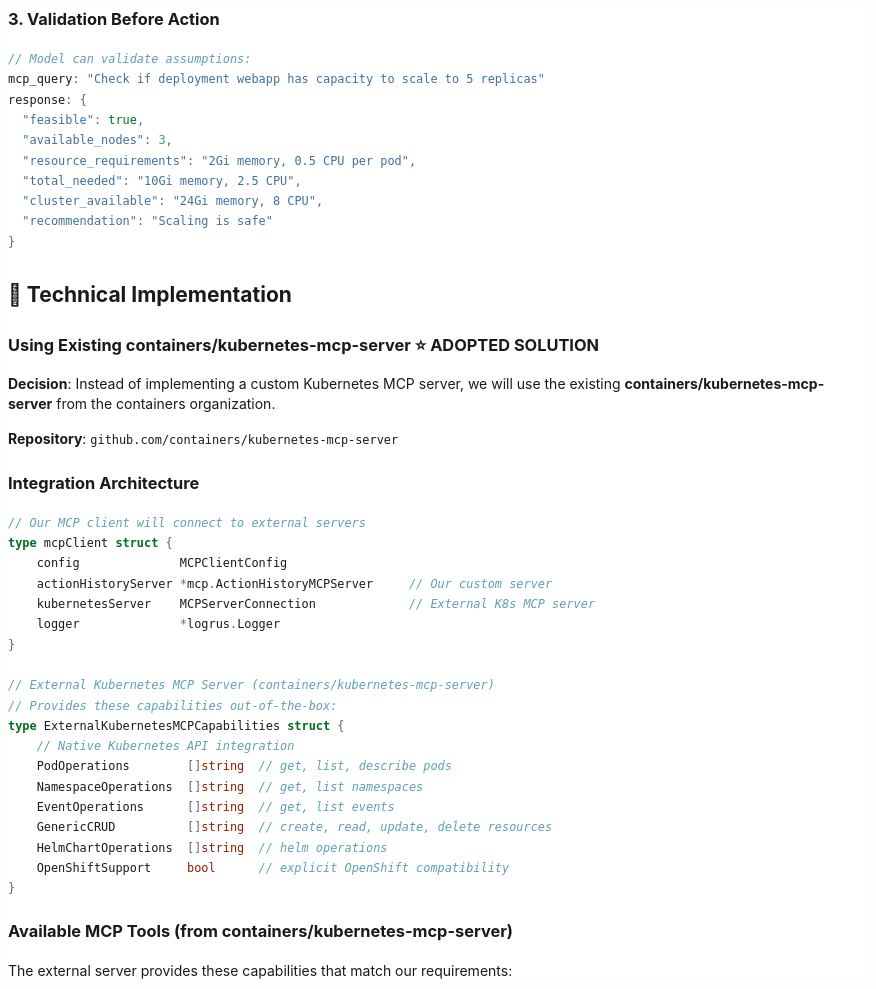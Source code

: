 ### 3. Validation Before Action
```go
// Model can validate assumptions:
mcp_query: "Check if deployment webapp has capacity to scale to 5 replicas"
response: {
  "feasible": true,
  "available_nodes": 3,
  "resource_requirements": "2Gi memory, 0.5 CPU per pod",
  "total_needed": "10Gi memory, 2.5 CPU",
  "cluster_available": "24Gi memory, 8 CPU",
  "recommendation": "Scaling is safe"
}
```

## 🔧 **Technical Implementation**

### Using Existing containers/kubernetes-mcp-server ⭐ **ADOPTED SOLUTION**

**Decision**: Instead of implementing a custom Kubernetes MCP server, we will use the existing **containers/kubernetes-mcp-server** from the containers organization.

**Repository**: `github.com/containers/kubernetes-mcp-server`

### Integration Architecture
```go
// Our MCP client will connect to external servers
type mcpClient struct {
    config              MCPClientConfig
    actionHistoryServer *mcp.ActionHistoryMCPServer     // Our custom server
    kubernetesServer    MCPServerConnection             // External K8s MCP server
    logger              *logrus.Logger
}

// External Kubernetes MCP Server (containers/kubernetes-mcp-server)
// Provides these capabilities out-of-the-box:
type ExternalKubernetesMCPCapabilities struct {
    // Native Kubernetes API integration
    PodOperations        []string  // get, list, describe pods
    NamespaceOperations  []string  // get, list namespaces
    EventOperations      []string  // get, list events
    GenericCRUD          []string  // create, read, update, delete resources
    HelmChartOperations  []string  // helm operations
    OpenShiftSupport     bool      // explicit OpenShift compatibility
}
```

### Available MCP Tools (from containers/kubernetes-mcp-server)
The external server provides these capabilities that match our requirements:
